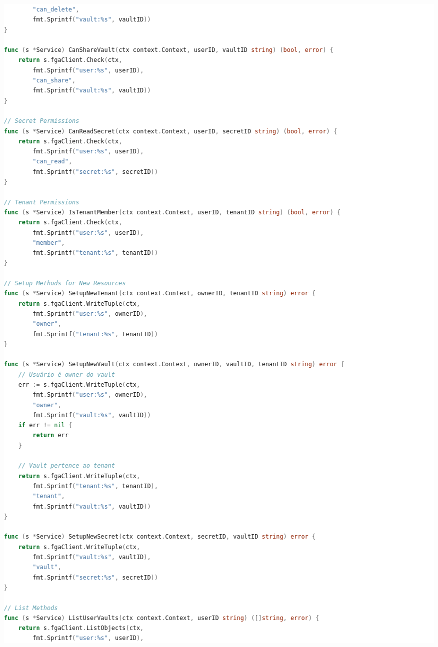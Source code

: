 ```go
        "can_delete", 
        fmt.Sprintf("vault:%s", vaultID))
}

func (s *Service) CanShareVault(ctx context.Context, userID, vaultID string) (bool, error) {
    return s.fgaClient.Check(ctx, 
        fmt.Sprintf("user:%s", userID), 
        "can_share", 
        fmt.Sprintf("vault:%s", vaultID))
}

// Secret Permissions
func (s *Service) CanReadSecret(ctx context.Context, userID, secretID string) (bool, error) {
    return s.fgaClient.Check(ctx, 
        fmt.Sprintf("user:%s", userID), 
        "can_read", 
        fmt.Sprintf("secret:%s", secretID))
}

// Tenant Permissions
func (s *Service) IsTenantMember(ctx context.Context, userID, tenantID string) (bool, error) {
    return s.fgaClient.Check(ctx, 
        fmt.Sprintf("user:%s", userID), 
        "member", 
        fmt.Sprintf("tenant:%s", tenantID))
}

// Setup Methods for New Resources
func (s *Service) SetupNewTenant(ctx context.Context, ownerID, tenantID string) error {
    return s.fgaClient.WriteTuple(ctx, 
        fmt.Sprintf("user:%s", ownerID), 
        "owner", 
        fmt.Sprintf("tenant:%s", tenantID))
}

func (s *Service) SetupNewVault(ctx context.Context, ownerID, vaultID, tenantID string) error {
    // Usuário é owner do vault
    err := s.fgaClient.WriteTuple(ctx, 
        fmt.Sprintf("user:%s", ownerID), 
        "owner", 
        fmt.Sprintf("vault:%s", vaultID))
    if err != nil {
        return err
    }

    // Vault pertence ao tenant
    return s.fgaClient.WriteTuple(ctx, 
        fmt.Sprintf("tenant:%s", tenantID), 
        "tenant", 
        fmt.Sprintf("vault:%s", vaultID))
}

func (s *Service) SetupNewSecret(ctx context.Context, secretID, vaultID string) error {
    return s.fgaClient.WriteTuple(ctx, 
        fmt.Sprintf("vault:%s", vaultID), 
        "vault", 
        fmt.Sprintf("secret:%s", secretID))
}

// List Methods
func (s *Service) ListUserVaults(ctx context.Context, userID string) ([]string, error) {
    return s.fgaClient.ListObjects(ctx, 
        fmt.Sprintf("user:%s", userID), 
```
